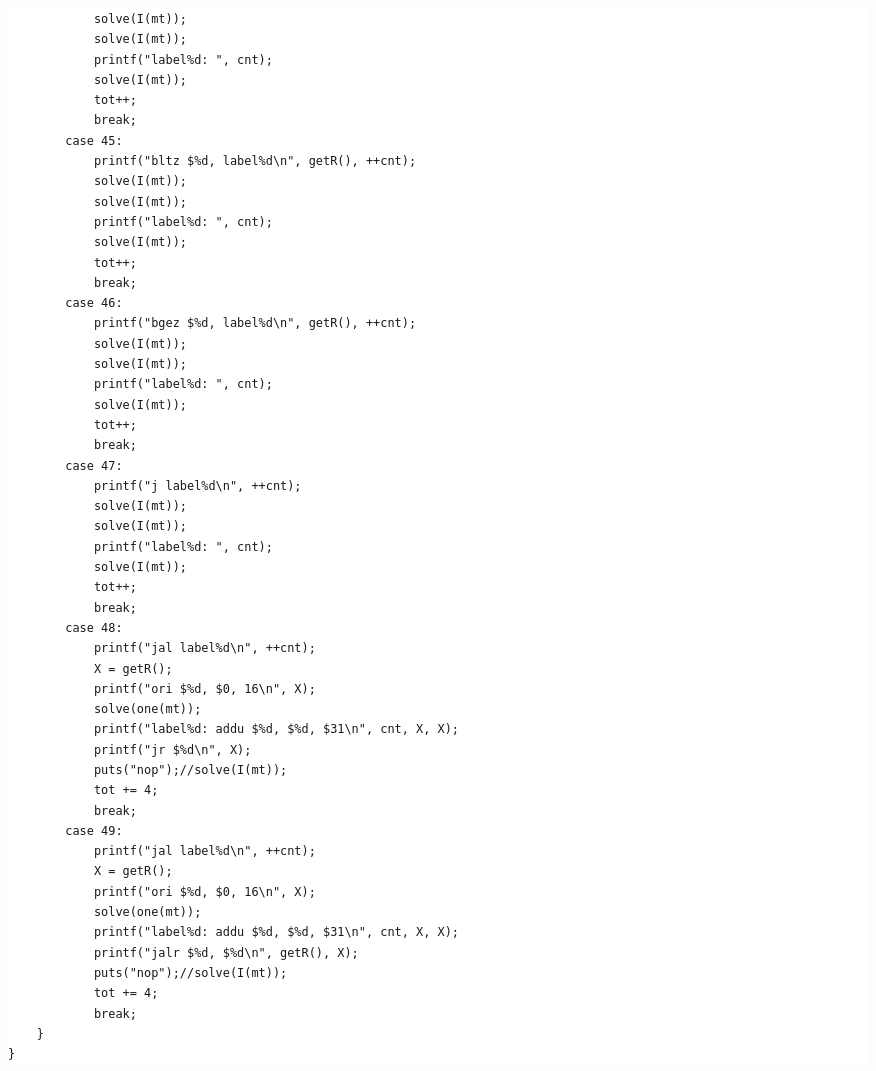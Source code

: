     			solve(I(mt));
    			solve(I(mt));
    			printf("label%d: ", cnt);
    			solve(I(mt));
    			tot++;
    			break;
    		case 45:
    			printf("bltz $%d, label%d\n", getR(), ++cnt);
    			solve(I(mt));
    			solve(I(mt));
    			printf("label%d: ", cnt);
    			solve(I(mt));
    			tot++;
    			break;
    		case 46:
    			printf("bgez $%d, label%d\n", getR(), ++cnt);
    			solve(I(mt));
    			solve(I(mt));
    			printf("label%d: ", cnt);
    			solve(I(mt));
    			tot++;
    			break;
    		case 47:
    			printf("j label%d\n", ++cnt);
    			solve(I(mt));
    			solve(I(mt));
    			printf("label%d: ", cnt);
    			solve(I(mt));	
    			tot++;
    			break;
    		case 48:
    			printf("jal label%d\n", ++cnt);
    			X = getR();
    			printf("ori $%d, $0, 16\n", X);
    			solve(one(mt));
    			printf("label%d: addu $%d, $%d, $31\n", cnt, X, X);
    			printf("jr $%d\n", X);
    			puts("nop");//solve(I(mt));	
    			tot += 4;
    			break;
    		case 49:
    			printf("jal label%d\n", ++cnt);
    			X = getR();
    			printf("ori $%d, $0, 16\n", X);
    			solve(one(mt));
    			printf("label%d: addu $%d, $%d, $31\n", cnt, X, X);
    			printf("jalr $%d, $%d\n", getR(), X);
    			puts("nop");//solve(I(mt));	
    			tot += 4;
    			break;
    	}
    }
    